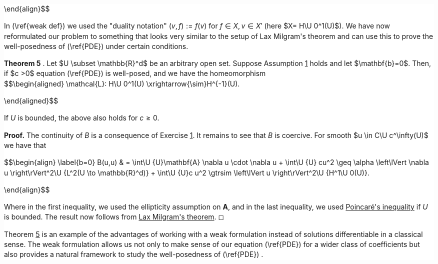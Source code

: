 \end{align}$$

</div>

In (\ref{weak def}) we used the "duality notation" $(v,f):= f(v)$ for
$f \in X, v \in X'$ (here $X= H\U 0^1(U)$). We have now reformulated our
problem to something that looks very similar to the setup of Lax
Milgram's theorem and can use this to prove the well-posedness of
(\ref{PDE}) under certain
conditions.

 <a name="well-posed 1">
<b>Theorem 5</b> </a> . Let $U \subset \mathbb{R}^d$ be an arbitrary open set.
Suppose Assumption <a href="#Ass1">1</a>
holds and let $\mathbf{b}=0$. Then, if $c >0$ equation
(\ref{PDE})  is well-posed,
and we have the homeomorphism

<div>
$$\begin{aligned}
\mathcal{L}: H\U 0^1(U) \xrightarrow{\sim}H^{-1}(U).

\end{aligned}$$

</div>

If $U$ is bounded, the above also holds for $c\geq 0$.

<b>Proof.</b> The continuity of $B$ is a consequence of Exercise
<a href="#domain L">1</a>. It remains to
see that $B$ is coercive. For smooth $u \in C\U c^\infty(U)$ we have that

<div>
$$\begin{align}
\label{b=0}
B(u,u) & = \int\U {U}\mathbf{A} \nabla u \cdot \nabla u + \int\U {U} cu^2 \geq \alpha \left\lVert \nabla u \right\rVert^2\U {L^2(U \to \mathbb{R}^d)} + \int\U {U}c u^2 \gtrsim \left\lVert u \right\rVert^2\U {H^1\U 0(U)}.

\end{align}$$

</div>

Where in the first inequality, we used the ellipticity
assumption on $\mathbf{A}$, and in the last inequality, we used <a href="https://nowheredifferentiable.com/2023-07-12-PDEs-3-Sobolev_spaces/#:~:text=in%20future%20posts-,Theorem,-14%20(Poincar%C3%A9%20inequality">Poincaré's
inequality</a>
if $U$ is bounded. The result now follows from <a href="https://nowheredifferentiable.com/2023-05-30-PDE-2-Hilbert/#:~:text=an%20inner%20product.-,Theorem,-7%20(Lax%20Milgram">Lax Milgram's
theorem</a>. ◻

Theorem <a href="#well-posed 1">5</a> is an example of the advantages of working
with a weak formulation instead of solutions differentiable in a
classical sense. The weak formulation allows us not only to make sense
of our equation (\ref{PDE})
for a wider class of coefficients but also provides a natural framework
to study the well-posedness of (\ref{PDE}) .
